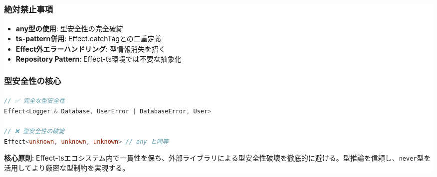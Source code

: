 ### **絶対禁止事項**
- **any型の使用**: 型安全性の完全破綻
- **ts-pattern併用**: Effect.catchTagとの二重定義
- **Effect外エラーハンドリング**: 型情報消失を招く
- **Repository Pattern**: Effect-ts環境では不要な抽象化

### **型安全性の核心**
```typescript
// ✅ 完全な型安全性
Effect<Logger & Database, UserError | DatabaseError, User>

// ❌ 型安全性の破綻
Effect<unknown, unknown, unknown> // any と同等
```

**核心原則**: Effect-tsエコシステム内で一貫性を保ち、外部ライブラリによる型安全性破壊を徹底的に避ける。型推論を信頼し、`never`型を活用してより厳密な型制約を実現する。
